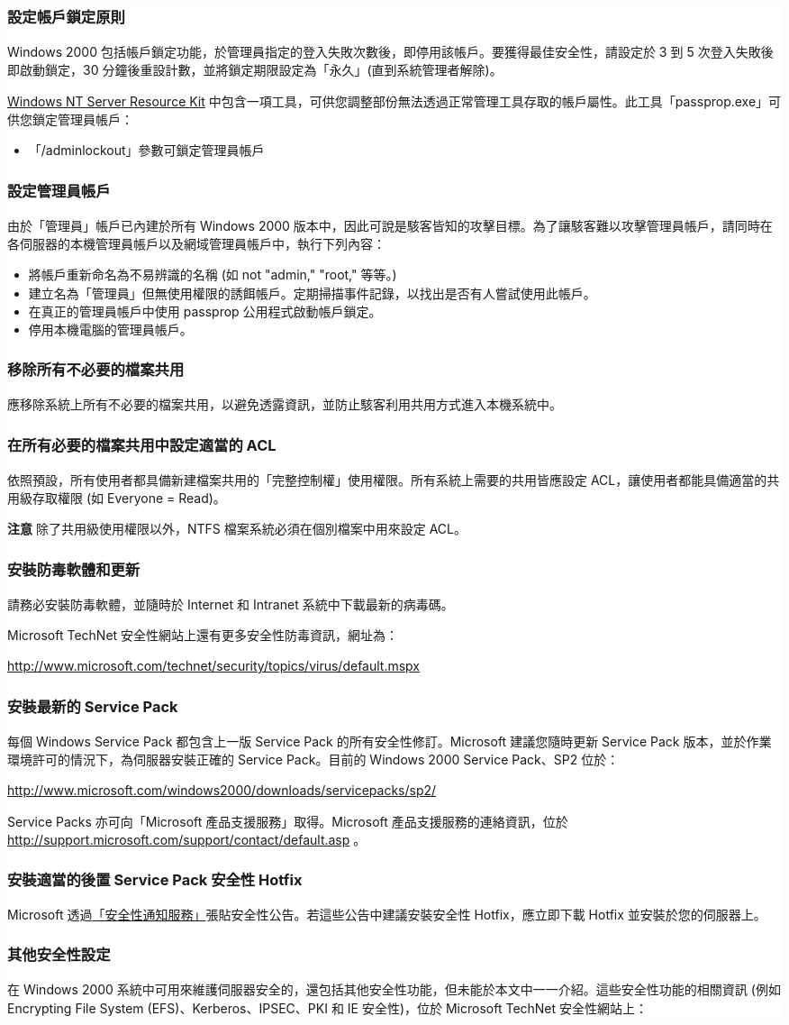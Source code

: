 ### 設定帳戶鎖定原則

Windows 2000 包括帳戶鎖定功能，於管理員指定的登入失敗次數後，即停用該帳戶。要獲得最佳安全性，請設定於 3 到 5 次登入失敗後即啟動鎖定，30 分鐘後重設計數，並將鎖定期限設定為「永久」(直到系統管理者解除)。

[Windows NT Server Resource Kit](http://www.microsoft.com/mspress/books/1394.asp) 中包含一項工具，可供您調整部份無法透過正常管理工具存取的帳戶屬性。此工具「passprop.exe」可供您鎖定管理員帳戶：

-   「/adminlockout」參數可鎖定管理員帳戶

### 設定管理員帳戶

由於「管理員」帳戶已內建於所有 Windows 2000 版本中，因此可說是駭客皆知的攻擊目標。為了讓駭客難以攻擊管理員帳戶，請同時在各伺服器的本機管理員帳戶以及網域管理員帳戶中，執行下列內容：

-   將帳戶重新命名為不易辨識的名稱 (如 not "admin," "root," 等等。)
-   建立名為「管理員」但無使用權限的誘餌帳戶。定期掃描事件記錄，以找出是否有人嘗試使用此帳戶。
-   在真正的管理員帳戶中使用 passprop 公用程式啟動帳戶鎖定。
-   停用本機電腦的管理員帳戶。

### 移除所有不必要的檔案共用

應移除系統上所有不必要的檔案共用，以避免透露資訊，並防止駭客利用共用方式進入本機系統中。

### 在所有必要的檔案共用中設定適當的 ACL

依照預設，所有使用者都具備新建檔案共用的「完整控制權」使用權限。所有系統上需要的共用皆應設定 ACL，讓使用者都能具備適當的共用級存取權限 (如 Everyone = Read)。

**注意** 除了共用級使用權限以外，NTFS 檔案系統必須在個別檔案中用來設定 ACL。

### 安裝防毒軟體和更新

請務必安裝防毒軟體，並隨時於 Internet 和 Intranet 系統中下載最新的病毒碼。

Microsoft TechNet 安全性網站上還有更多安全性防毒資訊，網址為：

<http://www.microsoft.com/technet/security/topics/virus/default.mspx>

### 安裝最新的 Service Pack

每個 Windows Service Pack 都包含上一版 Service Pack 的所有安全性修訂。Microsoft 建議您隨時更新 Service Pack 版本，並於作業環境許可的情況下，為伺服器安裝正確的 Service Pack。目前的 Windows 2000 Service Pack、SP2 位於：

<http://www.microsoft.com/windows2000/downloads/servicepacks/sp2/>

Service Packs 亦可向「Microsoft 產品支援服務」取得。Microsoft 產品支援服務的連絡資訊，位於 <http://support.microsoft.com/support/contact/default.asp> 。

### 安裝適當的後置 Service Pack 安全性 Hotfix

Microsoft 透過[「安全性通知服務」](http://www.microsoft.com/technet/security/bulletin/notify.mspx)張貼安全性公告。若這些公告中建議安裝安全性 Hotfix，應立即下載 Hotfix 並安裝於您的伺服器上。

### 其他安全性設定

在 Windows 2000 系統中可用來維護伺服器安全的，還包括其他安全性功能，但未能於本文中一一介紹。這些安全性功能的相關資訊 (例如 Encrypting File System (EFS)、Kerberos、IPSEC、PKI 和 IE 安全性)，位於 Microsoft TechNet 安全性網站上：
